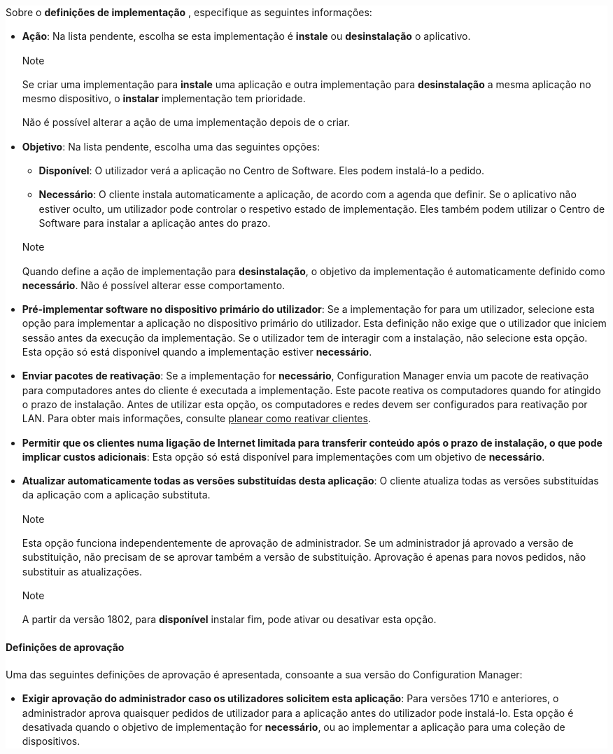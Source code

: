Sobre o **definições de implementação** , especifique as seguintes informações:  

- **Ação**: Na lista pendente, escolha se esta implementação é **instale** ou **desinstalação** o aplicativo.  

    > [!NOTE]  
    >  Se criar uma implementação para **instale** uma aplicação e outra implementação para **desinstalação** a mesma aplicação no mesmo dispositivo, o **instalar** implementação tem prioridade.  

    Não é possível alterar a ação de uma implementação depois de o criar.  

- **Objetivo**: Na lista pendente, escolha uma das seguintes opções:  

    - **Disponível**: O utilizador verá a aplicação no Centro de Software. Eles podem instalá-lo a pedido.  

    - **Necessário**: O cliente instala automaticamente a aplicação, de acordo com a agenda que definir. Se o aplicativo não estiver oculto, um utilizador pode controlar o respetivo estado de implementação. Eles também podem utilizar o Centro de Software para instalar a aplicação antes do prazo.  

    > [!NOTE]   
    >  Quando define a ação de implementação para **desinstalação**, o objetivo da implementação é automaticamente definido como **necessário**. Não é possível alterar esse comportamento.  

- **Pré-implementar software no dispositivo primário do utilizador**: Se a implementação for para um utilizador, selecione esta opção para implementar a aplicação no dispositivo primário do utilizador. Esta definição não exige que o utilizador que iniciem sessão antes da execução da implementação. Se o utilizador tem de interagir com a instalação, não selecione esta opção. Esta opção só está disponível quando a implementação estiver **necessário**.  

- **Enviar pacotes de reativação**: Se a implementação for **necessário**, Configuration Manager envia um pacote de reativação para computadores antes do cliente é executada a implementação. Este pacote reativa os computadores quando for atingido o prazo de instalação. Antes de utilizar esta opção, os computadores e redes devem ser configurados para reativação por LAN. Para obter mais informações, consulte [planear como reativar clientes](/sccm/core/clients/deploy/plan/plan-wake-up-clients).  

- **Permitir que os clientes numa ligação de Internet limitada para transferir conteúdo após o prazo de instalação, o que pode implicar custos adicionais**: Esta opção só está disponível para implementações com um objetivo de **necessário**.  

- **Atualizar automaticamente todas as versões substituídas desta aplicação**: O cliente atualiza todas as versões substituídas da aplicação com a aplicação substituta. 

    > [!Note]  
    > Esta opção funciona independentemente de aprovação de administrador. Se um administrador já aprovado a versão de substituição, não precisam de se aprovar também a versão de substituição. Aprovação é apenas para novos pedidos, não substituir as atualizações.<!--515824-->  

    > [!NOTE]  
    > A partir da versão 1802, para **disponível** instalar fim, pode ativar ou desativar esta opção. <!--1351266--> 


#### <a name="bkmk_approval"></a> Definições de aprovação
Uma das seguintes definições de aprovação é apresentada, consoante a sua versão do Configuration Manager:

- **Exigir aprovação do administrador caso os utilizadores solicitem esta aplicação**: Para versões 1710 e anteriores, o administrador aprova quaisquer pedidos de utilizador para a aplicação antes do utilizador pode instalá-lo. Esta opção é desativada quando o objetivo de implementação for **necessário**, ou ao implementar a aplicação para uma coleção de dispositivos.  
